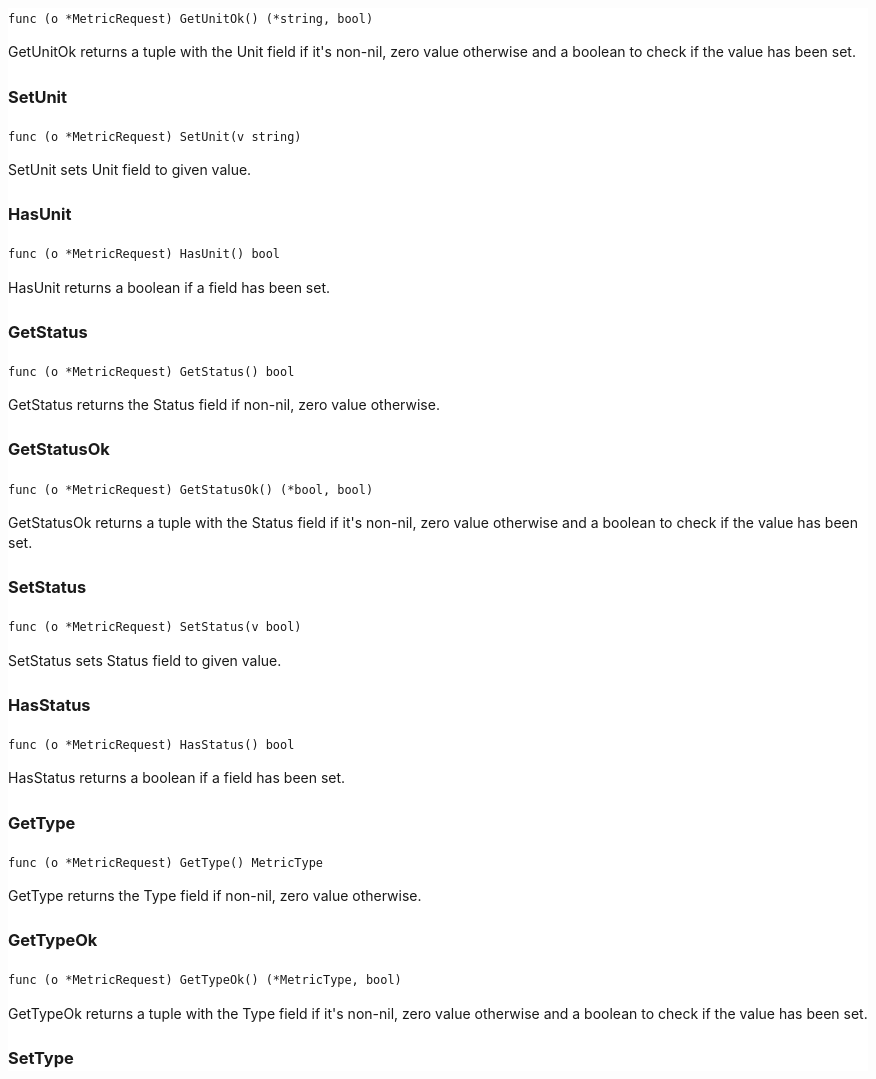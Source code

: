 `func (o *MetricRequest) GetUnitOk() (*string, bool)`

GetUnitOk returns a tuple with the Unit field if it's non-nil, zero value otherwise
and a boolean to check if the value has been set.

### SetUnit

`func (o *MetricRequest) SetUnit(v string)`

SetUnit sets Unit field to given value.

### HasUnit

`func (o *MetricRequest) HasUnit() bool`

HasUnit returns a boolean if a field has been set.

### GetStatus

`func (o *MetricRequest) GetStatus() bool`

GetStatus returns the Status field if non-nil, zero value otherwise.

### GetStatusOk

`func (o *MetricRequest) GetStatusOk() (*bool, bool)`

GetStatusOk returns a tuple with the Status field if it's non-nil, zero value otherwise
and a boolean to check if the value has been set.

### SetStatus

`func (o *MetricRequest) SetStatus(v bool)`

SetStatus sets Status field to given value.

### HasStatus

`func (o *MetricRequest) HasStatus() bool`

HasStatus returns a boolean if a field has been set.

### GetType

`func (o *MetricRequest) GetType() MetricType`

GetType returns the Type field if non-nil, zero value otherwise.

### GetTypeOk

`func (o *MetricRequest) GetTypeOk() (*MetricType, bool)`

GetTypeOk returns a tuple with the Type field if it's non-nil, zero value otherwise
and a boolean to check if the value has been set.

### SetType
